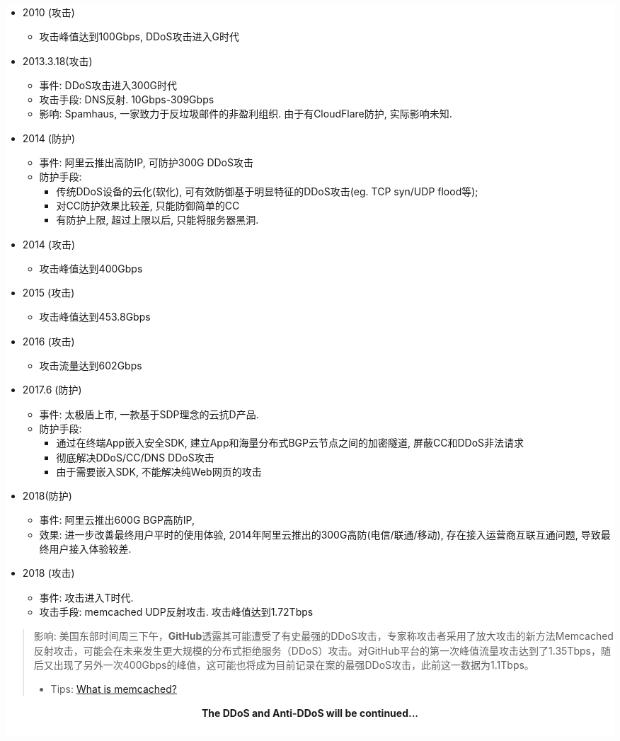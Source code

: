 - 2010 (攻击)
  - 攻击峰值达到100Gbps, DDoS攻击进入G时代
    <br>

- 2013.3.18(攻击)
  - 事件: DDoS攻击进入300G时代
  - 攻击手段: DNS反射. 10Gbps-309Gbps
  - 影响: Spamhaus, 一家致力于反垃圾邮件的非盈利组织. 由于有CloudFlare防护, 实际影响未知. 
    <br>

- 2014 (防护)
  - 事件: 阿里云推出高防IP, 可防护300G DDoS攻击
  - 防护手段: 
    - 传统DDoS设备的云化(软化), 可有效防御基于明显特征的DDoS攻击(eg. TCP syn/UDP flood等); 
    - 对CC防护效果比较差, 只能防御简单的CC
    - 有防护上限, 超过上限以后, 只能将服务器黑洞.
      <br>

- 2014 (攻击)
  - 攻击峰值达到400Gbps
    <br>

- 2015 (攻击)
  - 攻击峰值达到453.8Gbps
    <br>
- 2016 (攻击)
  - 攻击流量达到602Gbps
    <br>

- 2017.6 (防护)
  - 事件: 太极盾上市, 一款基于SDP理念的云抗D产品. 
  - 防护手段:
    - 通过在终端App嵌入安全SDK, 建立App和海量分布式BGP云节点之间的加密隧道, 屏蔽CC和DDoS非法请求
    - 彻底解决DDoS/CC/DNS DDoS攻击
    - 由于需要嵌入SDK, 不能解决纯Web网页的攻击
      <br>

- 2018(防护)
  - 事件: 阿里云推出600G BGP高防IP, 
  - 效果: 进一步改善最终用户平时的使用体验, 2014年阿里云推出的300G高防(电信/联通/移动), 存在接入运营商互联互通问题, 导致最终用户接入体验较差. 
    <br>

- 2018 (攻击)
  - 事件: 攻击进入T时代. 
  - 攻击手段: memcached UDP反射攻击. 攻击峰值达到1.72Tbps

 > 影响: 美国东部时间周三下午，**GitHub**透露其可能遭受了有史最强的DDoS攻击，专家称攻击者采用了放大攻击的新方法Memcached反射攻击，可能会在未来发生更大规模的分布式拒绝服务（DDoS）攻击。对GitHub平台的第一次峰值流量攻击达到了1.35Tbps，随后又出现了另外一次400Gbps的峰值，这可能也将成为目前记录在案的最强DDoS攻击，此前这一数据为1.1Tbps。
 >   - Tips: 
 >       [What is memcached?](https://blog.cloudflare.com/memcrashed-major-amplification-attacks-from-port-11211/)
 >       <br>
<center><strong>The DDoS and Anti-DDoS will be continued...</strong></center>
<br>
